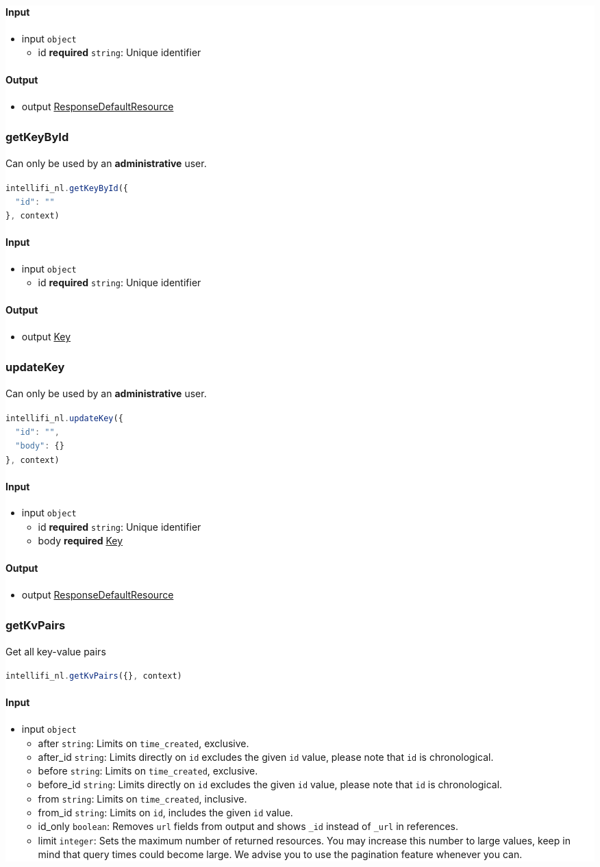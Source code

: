 #### Input
* input `object`
  * id **required** `string`: Unique identifier

#### Output
* output [ResponseDefaultResource](#responsedefaultresource)

### getKeyById
Can only be used by an **administrative** user.


```js
intellifi_nl.getKeyById({
  "id": ""
}, context)
```

#### Input
* input `object`
  * id **required** `string`: Unique identifier

#### Output
* output [Key](#key)

### updateKey
Can only be used by an **administrative** user.


```js
intellifi_nl.updateKey({
  "id": "",
  "body": {}
}, context)
```

#### Input
* input `object`
  * id **required** `string`: Unique identifier
  * body **required** [Key](#key)

#### Output
* output [ResponseDefaultResource](#responsedefaultresource)

### getKvPairs
Get all key-value pairs


```js
intellifi_nl.getKvPairs({}, context)
```

#### Input
* input `object`
  * after `string`: Limits on `time_created`, exclusive.
  * after_id `string`: Limits directly on `id` excludes the given `id` value, please note that `id` is chronological.
  * before `string`: Limits on `time_created`, exclusive.
  * before_id `string`: Limits directly on `id` excludes the given `id` value, please note that `id` is chronological.
  * from `string`: Limits on `time_created`, inclusive.
  * from_id `string`: Limits on `id`, includes the given `id` value.
  * id_only `boolean`: Removes `url` fields from output and shows `_id` instead of `_url` in references.
  * limit `integer`: Sets the maximum number of returned resources. You may increase this number to large values, keep in mind that query times could become large. We advise you to use the pagination feature whenever you can.